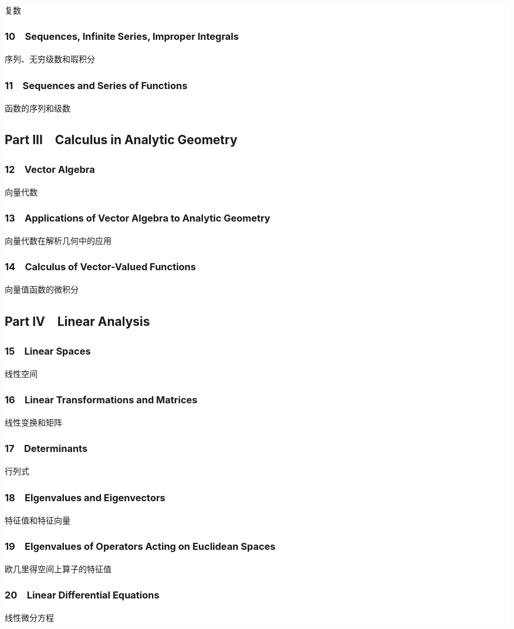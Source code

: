 复数

### 10&emsp;Sequences, Infinite Series, Improper Integrals

序列、无穷级数和瑕积分

### 11&emsp;Sequences and Series of Functions

函数的序列和级数

## Part III&emsp;Calculus in Analytic Geometry

### 12&emsp;Vector Algebra

向量代数

### 13&emsp;Applications of Vector Algebra to Analytic Geometry

向量代数在解析几何中的应用

### 14&emsp;Calculus of Vector-Valued Functions

向量值函数的微积分

## Part IV&emsp;Linear Analysis

### 15&emsp;Linear Spaces

线性空间

### 16&emsp;Linear Transformations and Matrices

线性变换和矩阵

### 17&emsp;Determinants

行列式

### 18&emsp;Elgenvalues and Eigenvectors

特征值和特征向量

### 19&emsp;Elgenvalues of Operators Acting on Euclidean Spaces

欧几里得空间上算子的特征值

### 20&emsp;Linear Differential Equations

线性微分方程

